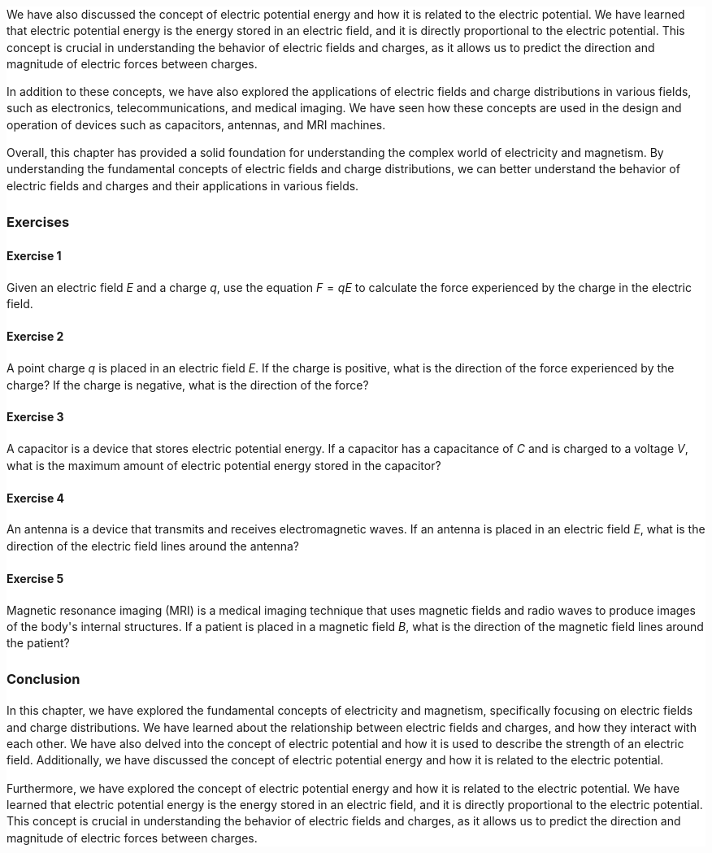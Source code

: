 We have also discussed the concept of electric potential energy and how it is related to the electric potential. We have learned that electric potential energy is the energy stored in an electric field, and it is directly proportional to the electric potential. This concept is crucial in understanding the behavior of electric fields and charges, as it allows us to predict the direction and magnitude of electric forces between charges.

In addition to these concepts, we have also explored the applications of electric fields and charge distributions in various fields, such as electronics, telecommunications, and medical imaging. We have seen how these concepts are used in the design and operation of devices such as capacitors, antennas, and MRI machines.

Overall, this chapter has provided a solid foundation for understanding the complex world of electricity and magnetism. By understanding the fundamental concepts of electric fields and charge distributions, we can better understand the behavior of electric fields and charges and their applications in various fields.

### Exercises

#### Exercise 1
Given an electric field $E$ and a charge $q$, use the equation $F = qE$ to calculate the force experienced by the charge in the electric field.

#### Exercise 2
A point charge $q$ is placed in an electric field $E$. If the charge is positive, what is the direction of the force experienced by the charge? If the charge is negative, what is the direction of the force?

#### Exercise 3
A capacitor is a device that stores electric potential energy. If a capacitor has a capacitance of $C$ and is charged to a voltage $V$, what is the maximum amount of electric potential energy stored in the capacitor?

#### Exercise 4
An antenna is a device that transmits and receives electromagnetic waves. If an antenna is placed in an electric field $E$, what is the direction of the electric field lines around the antenna?

#### Exercise 5
Magnetic resonance imaging (MRI) is a medical imaging technique that uses magnetic fields and radio waves to produce images of the body's internal structures. If a patient is placed in a magnetic field $B$, what is the direction of the magnetic field lines around the patient?


### Conclusion

In this chapter, we have explored the fundamental concepts of electricity and magnetism, specifically focusing on electric fields and charge distributions. We have learned about the relationship between electric fields and charges, and how they interact with each other. We have also delved into the concept of electric potential and how it is used to describe the strength of an electric field. Additionally, we have discussed the concept of electric potential energy and how it is related to the electric potential.

Furthermore, we have explored the concept of electric potential energy and how it is related to the electric potential. We have learned that electric potential energy is the energy stored in an electric field, and it is directly proportional to the electric potential. This concept is crucial in understanding the behavior of electric fields and charges, as it allows us to predict the direction and magnitude of electric forces between charges.
